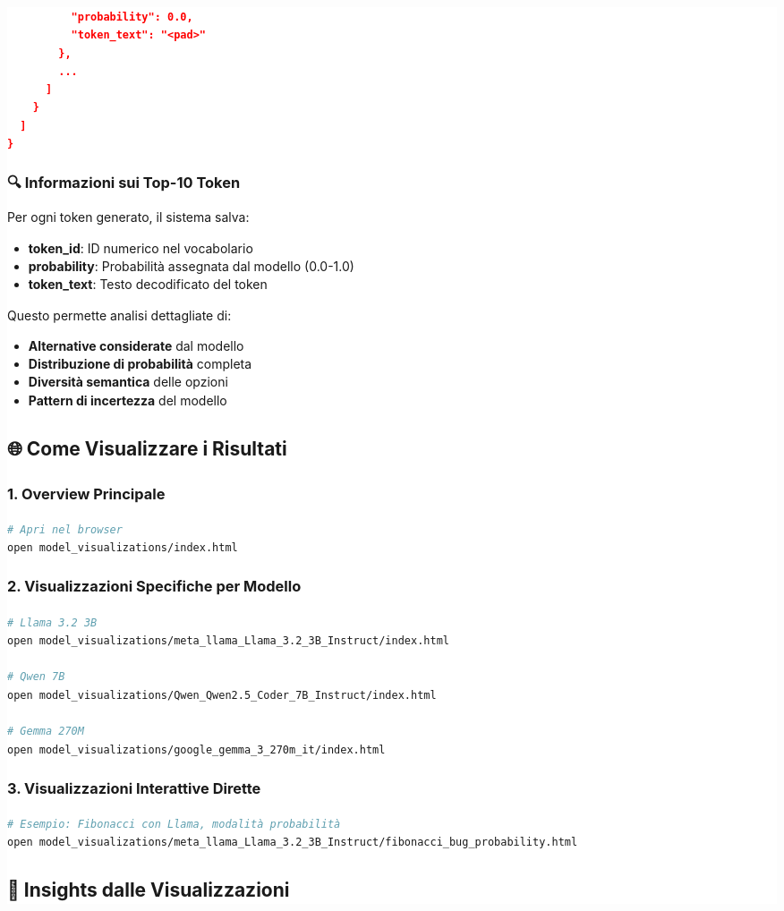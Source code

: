 ```json
          "probability": 0.0,
          "token_text": "<pad>"
        },
        ...
      ]
    }
  ]
}
```

### 🔍 Informazioni sui Top-10 Token

Per ogni token generato, il sistema salva:
- **token_id**: ID numerico nel vocabolario
- **probability**: Probabilità assegnata dal modello (0.0-1.0)
- **token_text**: Testo decodificato del token

Questo permette analisi dettagliate di:
- **Alternative considerate** dal modello
- **Distribuzione di probabilità** completa
- **Diversità semantica** delle opzioni
- **Pattern di incertezza** del modello

## 🌐 Come Visualizzare i Risultati

### 1. **Overview Principale**
```bash
# Apri nel browser
open model_visualizations/index.html
```

### 2. **Visualizzazioni Specifiche per Modello**
```bash
# Llama 3.2 3B
open model_visualizations/meta_llama_Llama_3.2_3B_Instruct/index.html

# Qwen 7B
open model_visualizations/Qwen_Qwen2.5_Coder_7B_Instruct/index.html

# Gemma 270M
open model_visualizations/google_gemma_3_270m_it/index.html
```

### 3. **Visualizzazioni Interattive Dirette**
```bash
# Esempio: Fibonacci con Llama, modalità probabilità
open model_visualizations/meta_llama_Llama_3.2_3B_Instruct/fibonacci_bug_probability.html
```

## 🎯 Insights dalle Visualizzazioni
